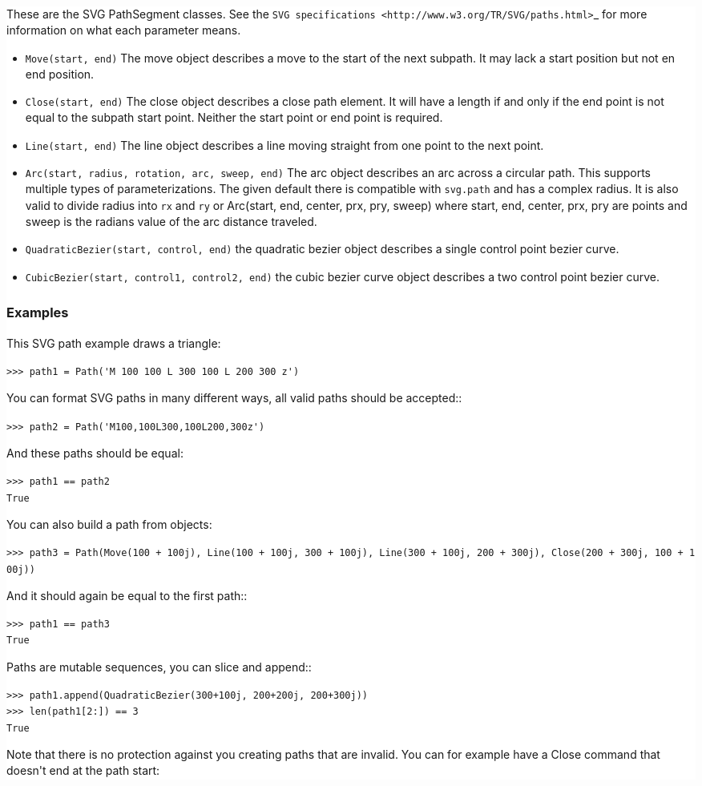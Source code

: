These are the SVG PathSegment classes. See the `SVG specifications
<http://www.w3.org/TR/SVG/paths.html>`_ for more information on what each
parameter means.

* ``Move(start, end)`` The move object describes a move to the start of the next subpath. It may lack a start position but not en end position.

* ``Close(start, end)`` The close object describes a close path element. It will have a length if and only if the end point is not equal to the subpath start point. Neither the start point or end point is required.

* ``Line(start, end)`` The line object describes a line moving straight from one point to the next point. 

* ``Arc(start, radius, rotation, arc, sweep, end)`` The arc object describes an arc across a circular path. This supports multiple types of parameterizations. The given default there is compatible with `svg.path` and has a complex radius. It is also valid to divide radius into `rx` and `ry` or Arc(start, end, center, prx, pry, sweep) where start, end, center, prx, pry are points and sweep is the radians value of the arc distance traveled.

* ``QuadraticBezier(start, control, end)`` the quadratic bezier object describes a single control point bezier curve.

* ``CubicBezier(start, control1, control2, end)`` the cubic bezier curve object describes a two control point bezier curve.


### Examples

This SVG path example draws a triangle:

    >>> path1 = Path('M 100 100 L 300 100 L 200 300 z')

You can format SVG paths in many different ways, all valid paths should be
accepted::

    >>> path2 = Path('M100,100L300,100L200,300z')

And these paths should be equal:

    >>> path1 == path2
    True

You can also build a path from objects:

    >>> path3 = Path(Move(100 + 100j), Line(100 + 100j, 300 + 100j), Line(300 + 100j, 200 + 300j), Close(200 + 300j, 100 + 100j))

And it should again be equal to the first path::

    >>> path1 == path3
    True

Paths are mutable sequences, you can slice and append::

    >>> path1.append(QuadraticBezier(300+100j, 200+200j, 200+300j))
    >>> len(path1[2:]) == 3
    True

Note that there is no protection against you creating paths that are invalid.
You can for example have a Close command that doesn't end at the path start:
